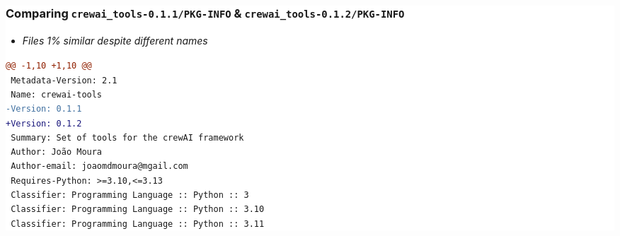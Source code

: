 ### Comparing `crewai_tools-0.1.1/PKG-INFO` & `crewai_tools-0.1.2/PKG-INFO`

 * *Files 1% similar despite different names*

```diff
@@ -1,10 +1,10 @@
 Metadata-Version: 2.1
 Name: crewai-tools
-Version: 0.1.1
+Version: 0.1.2
 Summary: Set of tools for the crewAI framework
 Author: João Moura
 Author-email: joaomdmoura@mgail.com
 Requires-Python: >=3.10,<=3.13
 Classifier: Programming Language :: Python :: 3
 Classifier: Programming Language :: Python :: 3.10
 Classifier: Programming Language :: Python :: 3.11
```

